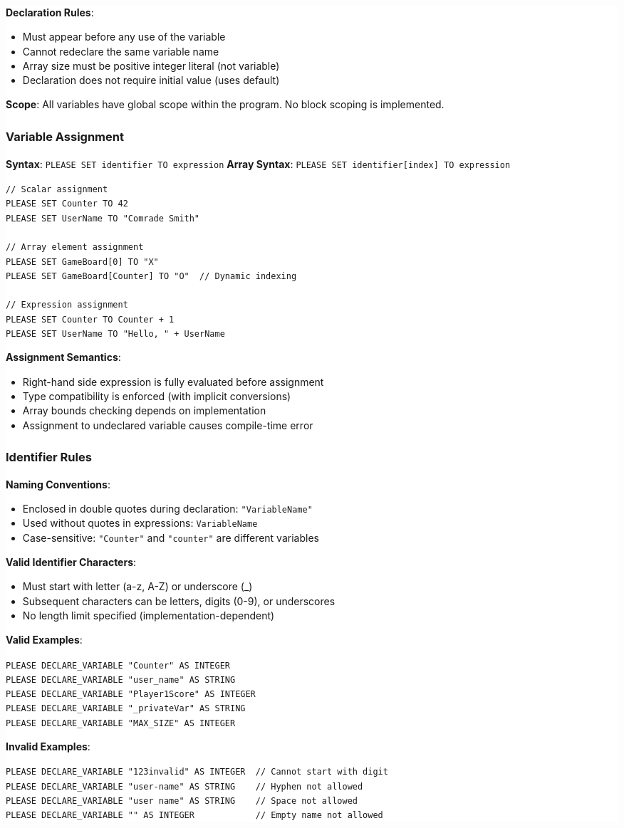 **Declaration Rules**:
- Must appear before any use of the variable
- Cannot redeclare the same variable name
- Array size must be positive integer literal (not variable)
- Declaration does not require initial value (uses default)

**Scope**: All variables have global scope within the program. No block scoping is implemented.

### Variable Assignment

**Syntax**: `PLEASE SET identifier TO expression`
**Array Syntax**: `PLEASE SET identifier[index] TO expression`

```gov
// Scalar assignment
PLEASE SET Counter TO 42
PLEASE SET UserName TO "Comrade Smith"

// Array element assignment  
PLEASE SET GameBoard[0] TO "X"
PLEASE SET GameBoard[Counter] TO "O"  // Dynamic indexing

// Expression assignment
PLEASE SET Counter TO Counter + 1
PLEASE SET UserName TO "Hello, " + UserName
```

**Assignment Semantics**:
- Right-hand side expression is fully evaluated before assignment
- Type compatibility is enforced (with implicit conversions)
- Array bounds checking depends on implementation
- Assignment to undeclared variable causes compile-time error

### Identifier Rules

**Naming Conventions**:
- Enclosed in double quotes during declaration: `"VariableName"`
- Used without quotes in expressions: `VariableName`
- Case-sensitive: `"Counter"` and `"counter"` are different variables

**Valid Identifier Characters**:
- Must start with letter (a-z, A-Z) or underscore (_)
- Subsequent characters can be letters, digits (0-9), or underscores
- No length limit specified (implementation-dependent)

**Valid Examples**:
```gov
PLEASE DECLARE_VARIABLE "Counter" AS INTEGER
PLEASE DECLARE_VARIABLE "user_name" AS STRING  
PLEASE DECLARE_VARIABLE "Player1Score" AS INTEGER
PLEASE DECLARE_VARIABLE "_privateVar" AS STRING
PLEASE DECLARE_VARIABLE "MAX_SIZE" AS INTEGER
```

**Invalid Examples**:
```gov
PLEASE DECLARE_VARIABLE "123invalid" AS INTEGER  // Cannot start with digit
PLEASE DECLARE_VARIABLE "user-name" AS STRING    // Hyphen not allowed
PLEASE DECLARE_VARIABLE "user name" AS STRING    // Space not allowed
PLEASE DECLARE_VARIABLE "" AS INTEGER            // Empty name not allowed
```
